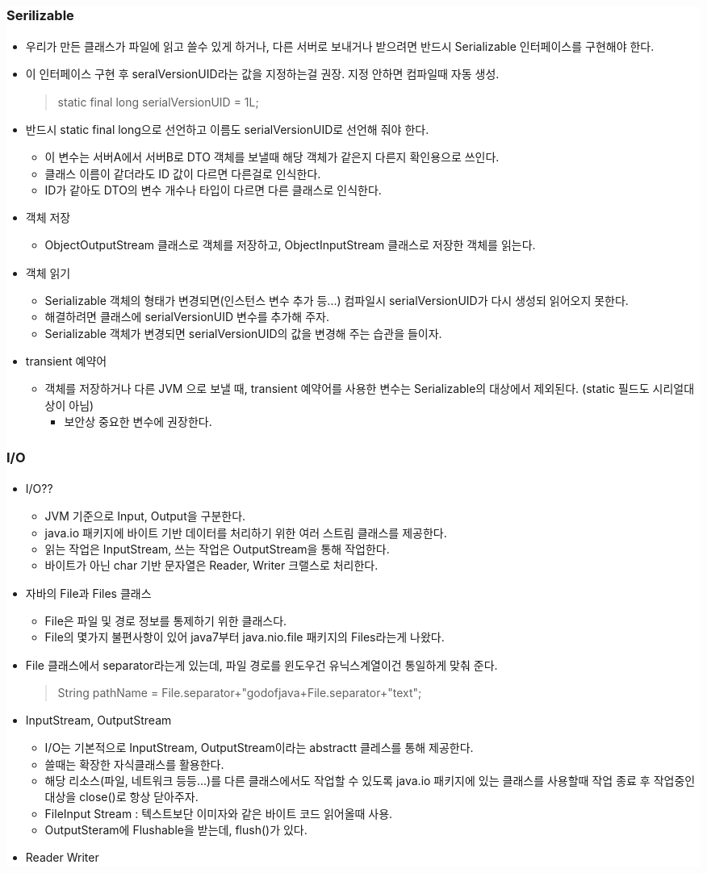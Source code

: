 

### Serilizable

- 우리가 만든 클래스가 파일에 읽고 쓸수 있게 하거나, 다른 서버로 보내거나 받으려면 반드시 Serializable 인터페이스를 구현해야 한다.

- 이 인터페이스 구현 후 seralVersionUID라는 값을 지정하는걸 권장. 지정 안하면 컴파일때 자동 생성.

  > static final long serialVersionUID = 1L;

- 반드시 static final long으로 선언하고 이름도 serialVersionUID로 선언해 줘야 한다.

  - 이 변수는 서버A에서 서버B로 DTO 객체를 보낼때 해당 객체가 같은지 다른지 확인용으로 쓰인다.
  - 클래스 이름이 같더라도 ID 값이 다르면 다른걸로 인식한다.
  - ID가 같아도 DTO의 변수 개수나 타입이 다르면 다른 클래스로 인식한다.

- 객체 저장

  - ObjectOutputStream 클래스로 객체를 저장하고, ObjectInputStream 클래스로 저장한 객체를 읽는다.

- 객체 읽기

  - Serializable 객체의 형태가 변경되면(인스턴스 변수 추가 등...) 컴파일시 serialVersionUID가 다시 생성되 읽어오지 못한다.
  - 해결하려면 클래스에 serialVersionUID 변수를 추가해 주자.
  - Serializable 객체가 변경되면 serialVersionUID의 값을 변경해 주는 습관을 들이자.

- transient 예약어

  - 객체를 저장하거나 다른 JVM 으로 보낼 때, transient 예약어를 사용한 변수는 Serializable의 대상에서 제외된다. (static 필드도 시리얼대상이 아님)
    - 보안상 중요한 변수에 권장한다.

### I/O

- I/O??

  - JVM 기준으로 Input, Output을 구분한다.
  - java.io 패키지에 바이트 기반 데이터를 처리하기 위한 여러 스트림 클래스를 제공한다.
  - 읽는 작업은 InputStream, 쓰는 작업은 OutputStream을 통해 작업한다.
  - 바이트가 아닌 char 기반 문자열은 Reader, Writer 크랠스로 처리한다.

- 자바의 File과 Files 클래스

  - File은 파일 및 경로 정보를 통제하기 위한 클래스다.
  - File의 몇가지 불편사항이 있어 java7부터 java.nio.file 패키지의 Files라는게 나왔다.

- File 클래스에서 separator라는게 있는데, 파일 경로를 윈도우건 유닉스계열이건 통일하게 맞춰 준다.

  > String pathName = File.separator+"godofjava+File.separator+"text";

- InputStream, OutputStream

  - I/O는 기본적으로 InputStream, OutputStream이라는 abstractt 클레스를 통해 제공한다.
  - 쓸때는 확장한 자식클래스를 활용한다.
  - 해당 리소스(파일, 네트워크 등등...)를 다른 클래스에서도 작업할 수 있도록 java.io 패키지에 있는 클래스를 사용할때 작업 종료 후 작업중인 대상을 close()로 항상 닫아주자.
  - FileInput Stream : 텍스트보단 이미자와 같은 바이트 코드 읽어올때 사용.
  - OutputSteram에 Flushable을 받는데, flush()가 있다.

- Reader Writer
